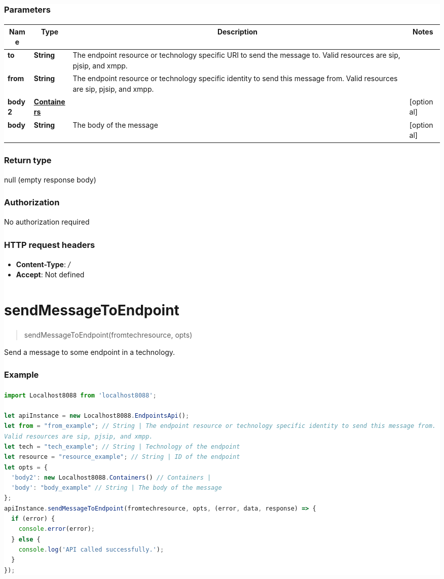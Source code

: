 ### Parameters

Name | Type | Description  | Notes
------------- | ------------- | ------------- | -------------
 **to** | **String**| The endpoint resource or technology specific URI to send the message to. Valid resources are sip, pjsip, and xmpp. | 
 **from** | **String**| The endpoint resource or technology specific identity to send this message from. Valid resources are sip, pjsip, and xmpp. | 
 **body2** | [**Containers**](Containers.md)|  | [optional] 
 **body** | **String**| The body of the message | [optional] 

### Return type

null (empty response body)

### Authorization

No authorization required

### HTTP request headers

 - **Content-Type**: */*
 - **Accept**: Not defined

<a name="sendMessageToEndpoint"></a>
# **sendMessageToEndpoint**
> sendMessageToEndpoint(fromtechresource, opts)

Send a message to some endpoint in a technology.

### Example
```javascript
import Localhost8088 from 'localhost8088';

let apiInstance = new Localhost8088.EndpointsApi();
let from = "from_example"; // String | The endpoint resource or technology specific identity to send this message from. Valid resources are sip, pjsip, and xmpp.
let tech = "tech_example"; // String | Technology of the endpoint
let resource = "resource_example"; // String | ID of the endpoint
let opts = { 
  'body2': new Localhost8088.Containers() // Containers | 
  'body': "body_example" // String | The body of the message
};
apiInstance.sendMessageToEndpoint(fromtechresource, opts, (error, data, response) => {
  if (error) {
    console.error(error);
  } else {
    console.log('API called successfully.');
  }
});
```
